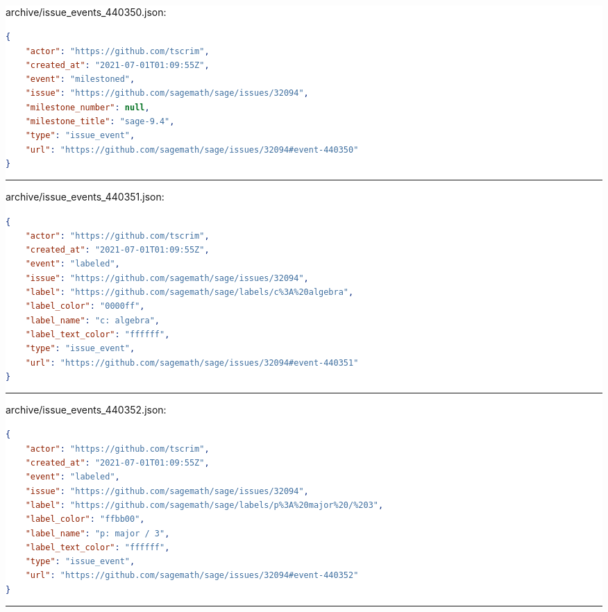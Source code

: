 archive/issue_events_440350.json:
```json
{
    "actor": "https://github.com/tscrim",
    "created_at": "2021-07-01T01:09:55Z",
    "event": "milestoned",
    "issue": "https://github.com/sagemath/sage/issues/32094",
    "milestone_number": null,
    "milestone_title": "sage-9.4",
    "type": "issue_event",
    "url": "https://github.com/sagemath/sage/issues/32094#event-440350"
}
```



---

archive/issue_events_440351.json:
```json
{
    "actor": "https://github.com/tscrim",
    "created_at": "2021-07-01T01:09:55Z",
    "event": "labeled",
    "issue": "https://github.com/sagemath/sage/issues/32094",
    "label": "https://github.com/sagemath/sage/labels/c%3A%20algebra",
    "label_color": "0000ff",
    "label_name": "c: algebra",
    "label_text_color": "ffffff",
    "type": "issue_event",
    "url": "https://github.com/sagemath/sage/issues/32094#event-440351"
}
```



---

archive/issue_events_440352.json:
```json
{
    "actor": "https://github.com/tscrim",
    "created_at": "2021-07-01T01:09:55Z",
    "event": "labeled",
    "issue": "https://github.com/sagemath/sage/issues/32094",
    "label": "https://github.com/sagemath/sage/labels/p%3A%20major%20/%203",
    "label_color": "ffbb00",
    "label_name": "p: major / 3",
    "label_text_color": "ffffff",
    "type": "issue_event",
    "url": "https://github.com/sagemath/sage/issues/32094#event-440352"
}
```



---
